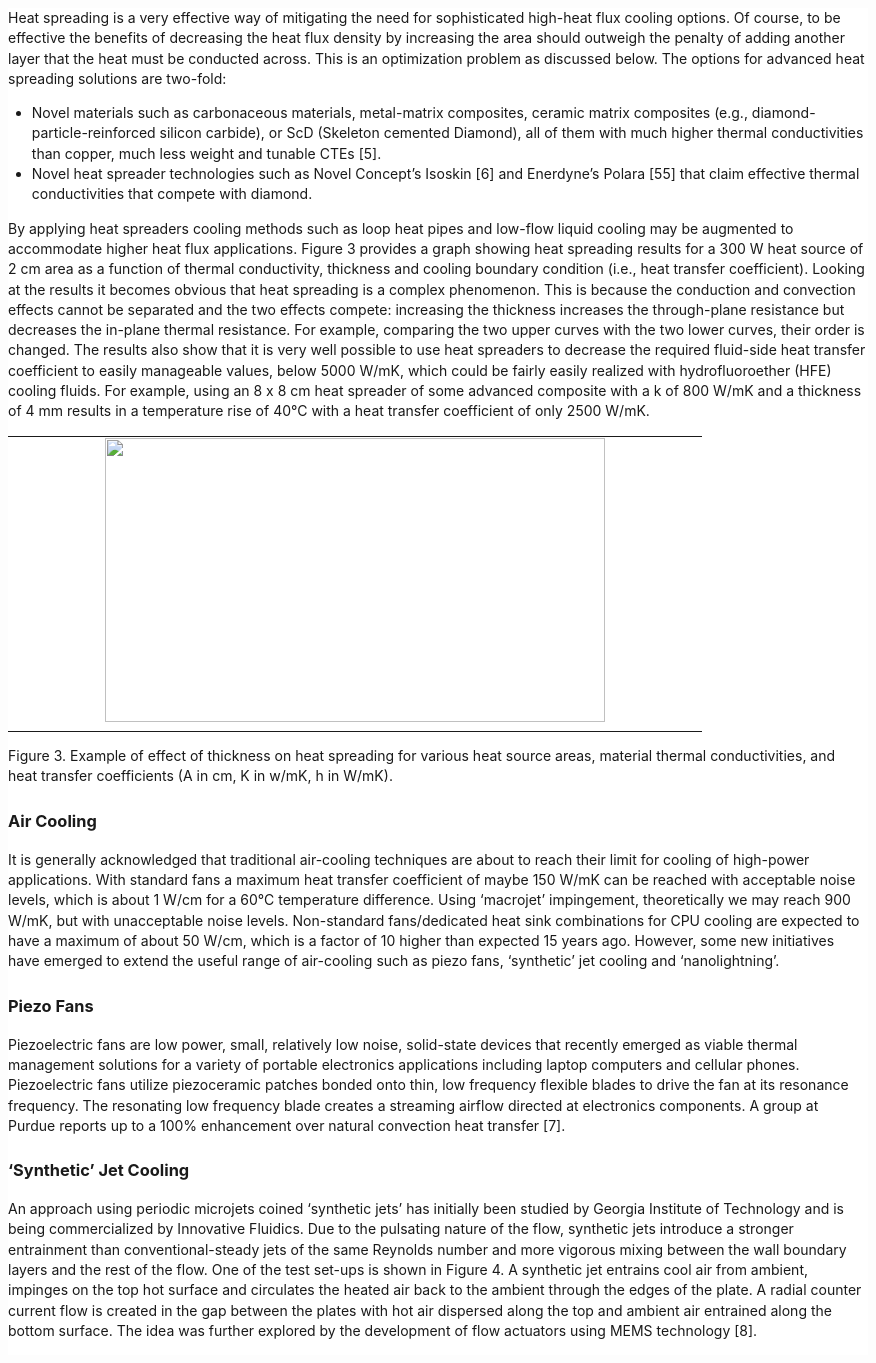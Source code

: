 Heat spreading is a very effective way of mitigating the need for sophisticated high-heat flux cooling options. Of course, to be effective the benefits of decreasing the heat flux density by increasing the area should outweigh the penalty of adding another layer that the heat must be conducted across. This is an optimization problem as discussed below. The options for advanced heat spreading solutions are two-fold:
<ul class="custom_dot list-paddingleft-1">
	<li class="list-dot list-dot-paddingleft">Novel materials such as carbonaceous materials, metal-matrix composites, ceramic matrix composites (e.g., diamond-particle-reinforced silicon carbide), or ScD (Skeleton cemented Diamond), all of them with much higher thermal conductivities than copper, much less weight and tunable CTEs [5].</li>
	<li class="list-dot list-dot-paddingleft">Novel heat spreader technologies such as Novel Concept’s Isoskin [6] and Enerdyne’s Polara [55] that claim effective thermal conductivities that compete with diamond.</li>
</ul>
By applying heat spreaders cooling methods such as loop heat pipes and low-flow liquid cooling may be augmented to accommodate higher heat flux applications. Figure 3 provides a graph showing heat spreading results for a 300 W heat source of 2 cm area as a function of thermal conductivity, thickness and cooling boundary condition (i.e., heat transfer coefficient). Looking at the results it becomes obvious that heat spreading is a complex phenomenon. This is because the conduction and convection effects cannot be separated and the two effects compete: increasing the thickness increases the through-plane resistance but decreases the in-plane thermal resistance. For example, comparing the two upper curves with the two lower curves, their order is changed. The results also show that it is very well possible to use heat spreaders to decrease the required fluid-side heat transfer coefficient to easily manageable values, below 5000 W/mK, which could be fairly easily realized with hydrofluoroether (HFE) cooling fluids. For example, using an 8 x 8 cm heat spreader of some advanced composite with a k of 800 W/mK and a thickness of 4 mm results in a temperature rise of 40°C with a heat transfer coefficient of only 2500 W/mK.
<table width="700px">
<tbody>
<tr>
<td align="center" width="680"><img class="alignnone size-full wp-image-219" src="http://www.mekesim.com/wp-content/uploads/2016/03/2005_November_Article2_Figure03.jpg" width="500" height="284" alt="" /></td>
</tr>
</tbody>
</table>
Figure 3. Example of effect of thickness on heat spreading for various heat source areas, material thermal conductivities, and heat transfer coefficients (A in cm, K in w/mK, h in W/mK).
<h3>Air Cooling</h3>
It is generally acknowledged that traditional air-cooling techniques are about to reach their limit for cooling of high-power applications. With standard fans a maximum heat transfer coefficient of maybe 150 W/mK can be reached with acceptable noise levels, which is about 1 W/cm for a 60°C temperature difference. Using ‘macrojet’ impingement, theoretically we may reach 900 W/mK, but with unacceptable noise levels. Non-standard fans/dedicated heat sink combinations for CPU cooling are expected to have a maximum of about 50 W/cm, which is a factor of 10 higher than expected 15 years ago. However, some new initiatives have emerged to extend the useful range of air-cooling such as piezo fans, ‘synthetic’ jet cooling and ‘nanolightning’.
<h3>Piezo Fans</h3>
Piezoelectric fans are low power, small, relatively low noise, solid-state devices that recently emerged as viable thermal management solutions for a variety of portable electronics applications including laptop computers and cellular phones. Piezoelectric fans utilize piezoceramic patches bonded onto thin, low frequency flexible blades to drive the fan at its resonance frequency. The resonating low frequency blade creates a streaming airflow directed at electronics components. A group at Purdue reports up to a 100% enhancement over natural convection heat transfer [7].
<h3>‘Synthetic’ Jet Cooling</h3>
An approach using periodic microjets coined ‘synthetic jets’ has initially been studied by Georgia Institute of Technology and is being commercialized by Innovative Fluidics. Due to the pulsating nature of the flow, synthetic jets introduce a stronger entrainment than conventional-steady jets of the same Reynolds number and more vigorous mixing between the wall boundary layers and the rest of the flow. One of the test set-ups is shown in Figure 4. A synthetic jet entrains cool air from ambient, impinges on the top hot surface and circulates the heated air back to the ambient through the edges of the plate. A radial counter current flow is created in the gap between the plates with hot air dispersed along the top and ambient air entrained along the bottom surface. The idea was further explored by the development of flow actuators using MEMS technology [8].
<table width="700px">